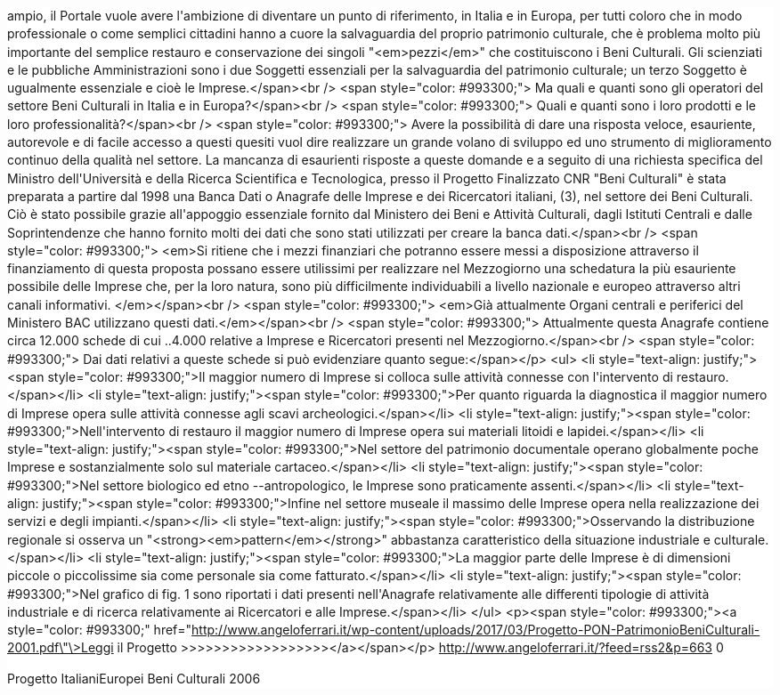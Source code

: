ampio, il Portale vuole avere l'ambizione di diventare un punto di riferimento, in Italia e in Europa,  per tutti coloro che in modo professionale o come semplici cittadini hanno a cuore la salvaguardia del proprio patrimonio culturale, che è problema molto più importante del semplice restauro e conservazione dei singoli "\<em\>pezzi\</em\>" che costituiscono i Beni Culturali. Gli scienziati e le pubbliche Amministrazioni sono i due Soggetti essenziali per la salvaguardia del patrimonio culturale; un terzo Soggetto è ugualmente essenziale e cioè le Imprese.\</span\>\<br /\> \<span style=\"color: \#993300;\"\> Ma quali e quanti sono gli operatori del settore Beni Culturali in Italia e in Europa?\</span\>\<br /\> \<span style=\"color: \#993300;\"\> Quali e quanti sono i loro prodotti e le loro professionalità?\</span\>\<br /\> \<span style=\"color: \#993300;\"\> Avere la possibilità di dare una risposta veloce, esauriente, autorevole e di facile accesso a questi quesiti vuol dire realizzare un grande volano di sviluppo ed uno strumento di miglioramento continuo della qualità nel settore. La mancanza di esaurienti risposte a queste domande e a seguito di una richiesta specifica del Ministro dell'Università e della Ricerca Scientifica e Tecnologica, presso il Progetto Finalizzato CNR "Beni Culturali" è stata preparata a partire dal 1998 una Banca Dati o Anagrafe delle Imprese e dei Ricercatori italiani, (3),  nel settore dei Beni Culturali. Ciò è stato possibile grazie all'appoggio essenziale fornito dal Ministero dei Beni e Attività Culturali, dagli Istituti Centrali e dalle Soprintendenze che hanno fornito molti  dei dati che sono stati utilizzati per creare la banca dati.\</span\>\<br /\> \<span style=\"color: \#993300;\"\> \<em\>Si ritiene che i mezzi finanziari che potranno essere messi a disposizione attraverso il finanziamento di questa proposta possano essere utilissimi per realizzare nel Mezzogiorno una schedatura la più esauriente possibile delle Imprese che, per la loro natura, sono più difficilmente individuabili a livello nazionale e europeo attraverso altri canali informativi. \</em\>\</span\>\<br /\> \<span style=\"color: \#993300;\"\> \<em\>Già attualmente Organi centrali e periferici del Ministero BAC utilizzano questi dati.\</em\>\</span\>\<br /\> \<span style=\"color: \#993300;\"\> Attualmente questa Anagrafe  contiene circa 12.000 schede di cui ..4.000 relative a Imprese e Ricercatori presenti nel Mezzogiorno.\</span\>\<br /\> \<span style=\"color: \#993300;\"\> Dai dati relativi a queste schede si può evidenziare quanto segue:\</span\>\</p\> \<ul\> \<li style=\"text-align: justify;\"\>\<span style=\"color: \#993300;\"\>Il maggior numero di Imprese si colloca sulle attività connesse con l'intervento di restauro.\</span\>\</li\> \<li style=\"text-align: justify;\"\>\<span style=\"color: \#993300;\"\>Per quanto riguarda la diagnostica il maggior numero di Imprese opera sulle attività connesse agli scavi archeologici.\</span\>\</li\> \<li style=\"text-align: justify;\"\>\<span style=\"color: \#993300;\"\>Nell'intervento di restauro il maggior numero di Imprese opera sui materiali litoidi e lapidei.\</span\>\</li\> \<li style=\"text-align: justify;\"\>\<span style=\"color: \#993300;\"\>Nel settore del patrimonio documentale operano globalmente poche Imprese e sostanzialmente solo sul materiale cartaceo.\</span\>\</li\> \<li style=\"text-align: justify;\"\>\<span style=\"color: \#993300;\"\>Nel settore biologico ed etno --antropologico, le Imprese sono praticamente assenti.\</span\>\</li\> \<li style=\"text-align: justify;\"\>\<span style=\"color: \#993300;\"\>Infine nel settore museale il massimo delle Imprese opera nella realizzazione dei servizi e degli impianti.\</span\>\</li\> \<li style=\"text-align: justify;\"\>\<span style=\"color: \#993300;\"\>Osservando la distribuzione regionale si osserva un "\<strong\>\<em\>pattern\</em\>\</strong\>" abbastanza caratteristico della situazione industriale e culturale.\</span\>\</li\> \<li style=\"text-align: justify;\"\>\<span style=\"color: \#993300;\"\>La maggior parte delle Imprese è di dimensioni piccole o piccolissime sia come personale sia come fatturato.\</span\>\</li\> \<li style=\"text-align: justify;\"\>\<span style=\"color: \#993300;\"\>Nel grafico di fig. 1 sono riportati i dati presenti nell'Anagrafe relativamente alle differenti tipologie di attività industriale e di ricerca relativamente ai Ricercatori e alle Imprese.\</span\>\</li\> \</ul\> \<p\>\<span style=\"color: \#993300;\"\>\<a style=\"color: \#993300;\" href=\"http://www.angeloferrari.it/wp-content/uploads/2017/03/Progetto-PON-PatrimonioBeniCulturali-2001.pdf\"\>Leggi il Progetto &gt;&gt;&gt;&gt;&gt;&gt;&gt;&gt;&gt;&gt;&gt;&gt;&gt;&gt;&gt;&gt;&gt;&gt;\</a\>\</span\>\</p\> http://www.angeloferrari.it/?feed=rss2&p=663 0

Progetto ItalianiEuropei Beni Culturali 2006
